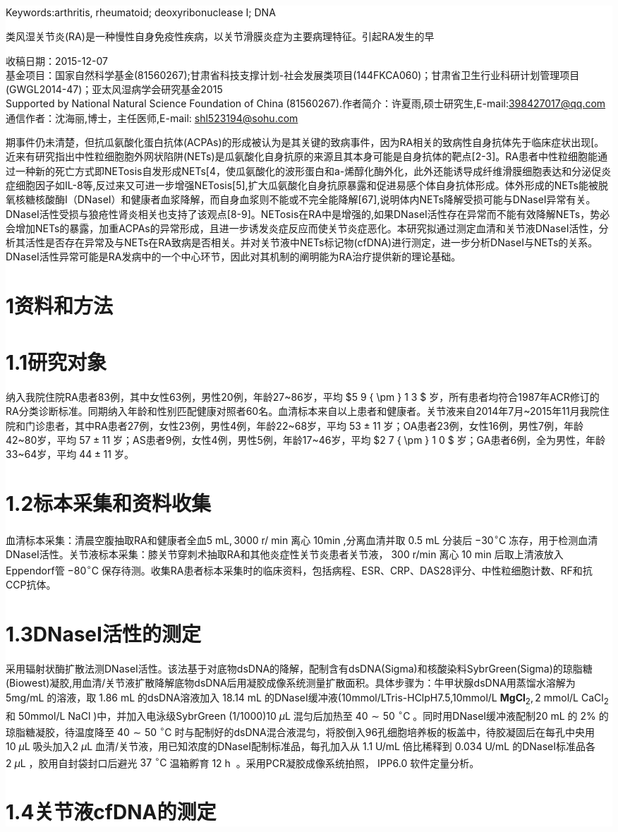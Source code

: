 Keywords:arthritis, rheumatoid; deoxyribonuclease I; DNA

类风湿关节炎(RA)是一种慢性自身免疫性疾病，以关节滑膜炎症为主要病理特征。引起RA发生的早

收稿日期：2015-12-07  
基金项目：国家自然科学基金(81560267);甘肃省科技支撑计划-社会发展类项目(144FKCA060)；甘肃省卫生行业科研计划管理项目(GWGL2014-47)；亚太风湿病学会研究基金2015  
Supported by National Natural Science Foundation of China (81560267).作者简介：许夏雨,硕士研究生,E-mail:398427017@qq.com  
通信作者：沈海丽,博士，主任医师,E-mail: shl523194@sohu.com

期事件仍未清楚，但抗瓜氨酸化蛋白抗体(ACPAs)的形成被认为是其关键的致病事件，因为RA相关的致病性自身抗体先于临床症状出现[。近来有研究指出中性粒细胞胞外网状陷阱(NETs)是瓜氨酸化自身抗原的来源且其本身可能是自身抗体的靶点[2-3]。RA患者中性粒细胞能通过一种新的死亡方式即NETosis自发形成NETs[4，使瓜氨酸化的波形蛋白和a-烯醇化酶外化，此外还能诱导成纤维滑膜细胞表达和分泌促炎症细胞因子如IL-8等,反过来又可进一步增强NETosis[5],扩大瓜氨酸化自身抗原暴露和促进易感个体自身抗体形成。体外形成的NETs能被脱氧核糖核酸酶I（DNaseI）和健康者血浆降解，而自身血浆则不能或不完全能降解[67],说明体内NETs降解受损可能与DNaseI异常有关。DNaseI活性受损与狼疮性肾炎相关也支持了该观点[8-9]。NETosis在RA中是增强的,如果DNaseI活性存在异常而不能有效降解NETs，势必会增加NETs的暴露，加重ACPAs的异常形成，且进一步诱发炎症反应而使关节炎症恶化。本研究拟通过测定血清和关节液DNaseI活性，分析其活性是否存在异常及与NETs在RA致病是否相关。并对关节液中NETs标记物(cfDNA)进行测定，进一步分析DNaseI与NETs的关系。DNaseI活性异常可能是RA发病中的一个中心环节，因此对其机制的阐明能为RA治疗提供新的理论基础。

# 1资料和方法

# 1.1研究对象

纳入我院住院RA患者83例，其中女性63例，男性20例，年龄27\~86岁，平均 $5 9 { \pm } 1 3 \$ 岁，所有患者均符合1987年ACR修订的RA分类诊断标准。同期纳入年龄和性别匹配健康对照者60名。血清标本来自以上患者和健康者。关节液来自2014年7月\~2015年11月我院住院和门诊患者，其中RA患者27例，女性23例，男性4例，年龄22\~68岁，平均 $5 3 { \pm } 1 1$ 岁；OA患者23例，女性16例，男性7例，年龄42\~80岁，平均 $5 7 { \pm } 1 1$ 岁；AS患者9例，女性4例，男性5例，年龄17\~46岁，平均 $2 7 { \pm } 1 0 \$ 岁；GA患者6例，全为男性，年龄33\~64岁，平均 $4 4 { \pm } 1 1$ 岁。

# 1.2标本采集和资料收集

血清标本采集：清晨空腹抽取RA和健康者全血$5 \mathrm { \ m L } , 3 0 0 0 \mathrm { \ r / \ m i n }$ 离心 $1 0 \mathrm { m i n }$ ,分离血清并取 $0 . 5 ~ \mathrm { m L }$ 分装后 $- 3 0 \mathrm { { ^ { \circ } C } }$ 冻存，用于检测血清DNaseI活性。关节液标本采集：膝关节穿刺术抽取RA和其他炎症性关节炎患者关节液， $3 0 0 ~ \mathrm { r / m i n }$ 离心 $1 0 ~ \mathrm { m i n }$ 后取上清液放入Eppendorf管 $- 8 0 \mathrm { { ^ { \circ } C } }$ 保存待测。收集RA患者标本采集时的临床资料，包括病程、ESR、CRP、DAS28评分、中性粒细胞计数、RF和抗CCP抗体。

# 1.3DNaseI活性的测定

采用辐射状酶扩散法测DNaseI活性。该法基于对底物dsDNA的降解，配制含有dsDNA(Sigma)和核酸染料SybrGreen(Sigma)的琼脂糖(Biowest)凝胶,用血清/关节液扩散降解底物dsDNA后用凝胶成像系统测量扩散面积。具体步骤为：牛甲状腺dsDNA用蒸馏水溶解为 $5 \mathrm { m g / m L }$ 的溶液，取 $1 . 8 6 ~ \mathrm { m L }$ 的dsDNA溶液加入 $1 8 . 1 4 ~ \mathrm { m L }$ 的DNaseI缓冲液(10mmol/LTris-HClpH7.5,10mmol/L $\mathbf { M g C l } _ { 2 } , 2$ mmol/L $\mathrm { C a C l } _ { 2 }$ 和 $5 0 \mathrm { m m o l / L }$ $\mathrm { { N a C l } }$ )中，并加入电泳级SybrGreen $( 1 / 1 0 0 0 ) 1 0 ~ \mu \mathrm { L }$ 混匀后加热至 $4 0 { \sim } 5 0 ~ \mathrm { ^ { \circ } C }$ 。同时用DNaseI缓冲液配制$2 0 ~ \mathrm { m L }$ 的 $2 \%$ 的琼脂糖凝胶，待温度降至 $4 0 { \sim } 5 0 ~ \mathrm { ^ { \circ } C }$ 时与配制好的dsDNA混合液混匀，将胶倒入96孔细胞培养板的板盖中，待胶凝固后在每孔中央用 $1 0 ~ \mu \mathrm { L }$ 吸头加入$2 ~ \mu \mathrm { L }$ 血清/关节液，用已知浓度的DNaseI配制标准品，每孔加入从 $1 . 1 ~ \mathrm { U / m L }$ 倍比稀释到 $0 . 0 3 4 ~ \mathrm { U / m L }$ 的DNaseI标准品各 $2 ~ \mu \mathrm { L }$ ，胶用自封袋封口后避光 $3 7 \ \mathrm { ^ { \circ } C }$ 温箱孵育 $1 2 \mathrm { ~ h ~ }$ 。采用PCR凝胶成像系统拍照， $\mathrm { I P P 6 . 0 }$ 软件定量分析。

# 1.4关节液cfDNA的测定
